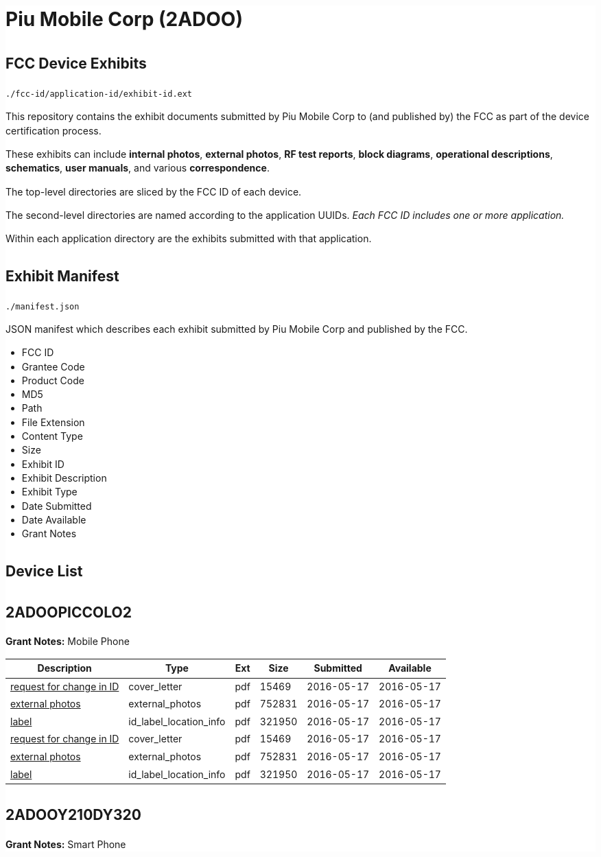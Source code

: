 # Piu Mobile Corp (2ADOO)
## FCC Device Exhibits

```
./fcc-id/application-id/exhibit-id.ext
```

This repository contains the exhibit documents submitted by Piu Mobile Corp to (and published by) the FCC as part of the device certification process.

These exhibits can include **internal photos**, **external photos**, **RF test reports**, **block diagrams**, **operational descriptions**, **schematics**, **user manuals**, and various **correspondence**.

The top-level directories are sliced by the FCC ID of each device.

The second-level directories are named according to the application UUIDs. *Each FCC ID includes one or more application.*

Within each application directory are the exhibits submitted with that application. 

## Exhibit Manifest

```
./manifest.json
```

JSON manifest which describes each exhibit submitted by Piu Mobile Corp and published by the FCC.

- FCC ID
- Grantee Code
- Product Code
- MD5
- Path
- File Extension
- Content Type
- Size
- Exhibit ID
- Exhibit Description
- Exhibit Type
- Date Submitted
- Date Available
- Grant Notes

## Device List
## 2ADOOPICCOLO2
**Grant Notes:** Mobile Phone

| Description | Type | Ext | Size | Submitted | Available |
| ----------- | ---- | --- | ---- | --------- | --------- |
| [request for change in ID](2ADOOPICCOLO2/d8daf9ff0d94d232a2f2a0c343d3fbc6/2992974.pdf) | cover_letter | pdf | 15469 | 2016-05-17 | 2016-05-17 |
| [external photos](2ADOOPICCOLO2/d8daf9ff0d94d232a2f2a0c343d3fbc6/2595907.pdf) | external_photos | pdf | 752831 | 2016-05-17 | 2016-05-17 |
| [label](2ADOOPICCOLO2/d8daf9ff0d94d232a2f2a0c343d3fbc6/2992973.pdf) | id_label_location_info | pdf | 321950 | 2016-05-17 | 2016-05-17 |
| [request for change in ID](2ADOOPICCOLO2/134257303746ee62cfdcb230ecf98def/2992974.pdf) | cover_letter | pdf | 15469 | 2016-05-17 | 2016-05-17 |
| [external photos](2ADOOPICCOLO2/134257303746ee62cfdcb230ecf98def/2595907.pdf) | external_photos | pdf | 752831 | 2016-05-17 | 2016-05-17 |
| [label](2ADOOPICCOLO2/134257303746ee62cfdcb230ecf98def/2992973.pdf) | id_label_location_info | pdf | 321950 | 2016-05-17 | 2016-05-17 |
## 2ADOOY210DY320
**Grant Notes:** Smart Phone
